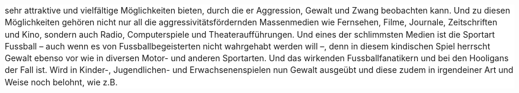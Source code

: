 sehr attraktive und vielfältige Möglichkeiten bieten, durch die er Aggression, Gewalt und Zwang beobachten kann. Und zu diesen Möglichkeiten gehören nicht nur all die aggressivitätsfördernden Massenmedien wie Fernsehen, Filme, Journale, Zeitschriften und Kino, sondern auch Radio, Computerspiele und Theateraufführungen. Und eines der schlimmsten Medien ist die Sportart Fussball – auch wenn es von Fussballbegeisterten nicht wahrgehabt werden will –, denn in diesem kindischen Spiel herrscht Gewalt ebenso vor wie in diversen Motor- und anderen Sportarten. Und das wirkenden Fussballfanatikern und bei den Hooligans der Fall ist. Wird in Kinder-, Jugendlichen- und Erwachsenenspielen nun Gewalt ausgeübt und diese zudem in irgendeiner Art und Weise noch belohnt, wie z.B.